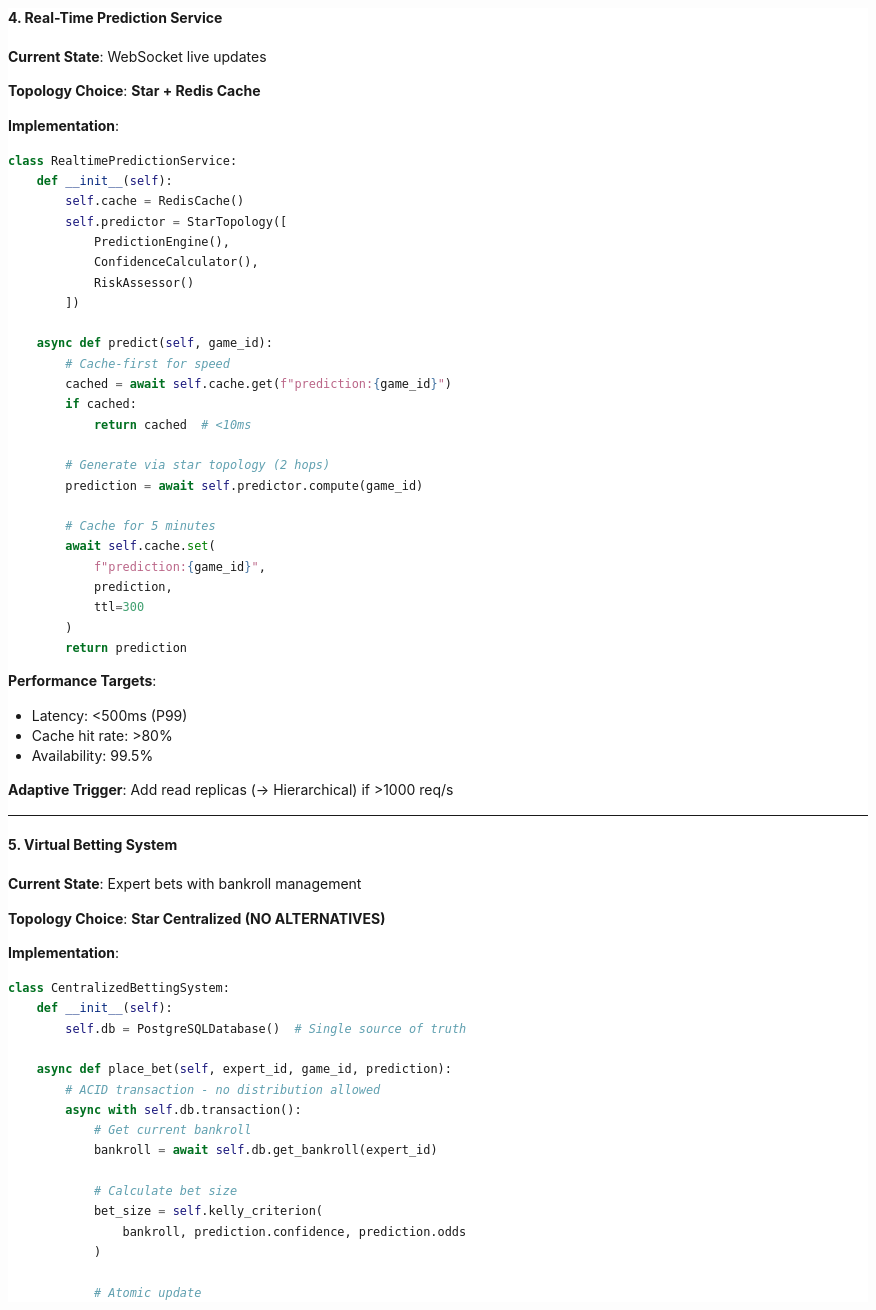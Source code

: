 #### 4. Real-Time Prediction Service

**Current State**: WebSocket live updates

**Topology Choice**: **Star + Redis Cache**

**Implementation**:
```python
class RealtimePredictionService:
    def __init__(self):
        self.cache = RedisCache()
        self.predictor = StarTopology([
            PredictionEngine(),
            ConfidenceCalculator(),
            RiskAssessor()
        ])

    async def predict(self, game_id):
        # Cache-first for speed
        cached = await self.cache.get(f"prediction:{game_id}")
        if cached:
            return cached  # <10ms

        # Generate via star topology (2 hops)
        prediction = await self.predictor.compute(game_id)

        # Cache for 5 minutes
        await self.cache.set(
            f"prediction:{game_id}",
            prediction,
            ttl=300
        )
        return prediction
```

**Performance Targets**:
- Latency: <500ms (P99)
- Cache hit rate: >80%
- Availability: 99.5%

**Adaptive Trigger**: Add read replicas (→ Hierarchical) if >1000 req/s

---

#### 5. Virtual Betting System

**Current State**: Expert bets with bankroll management

**Topology Choice**: **Star Centralized (NO ALTERNATIVES)**

**Implementation**:
```python
class CentralizedBettingSystem:
    def __init__(self):
        self.db = PostgreSQLDatabase()  # Single source of truth

    async def place_bet(self, expert_id, game_id, prediction):
        # ACID transaction - no distribution allowed
        async with self.db.transaction():
            # Get current bankroll
            bankroll = await self.db.get_bankroll(expert_id)

            # Calculate bet size
            bet_size = self.kelly_criterion(
                bankroll, prediction.confidence, prediction.odds
            )

            # Atomic update
```
